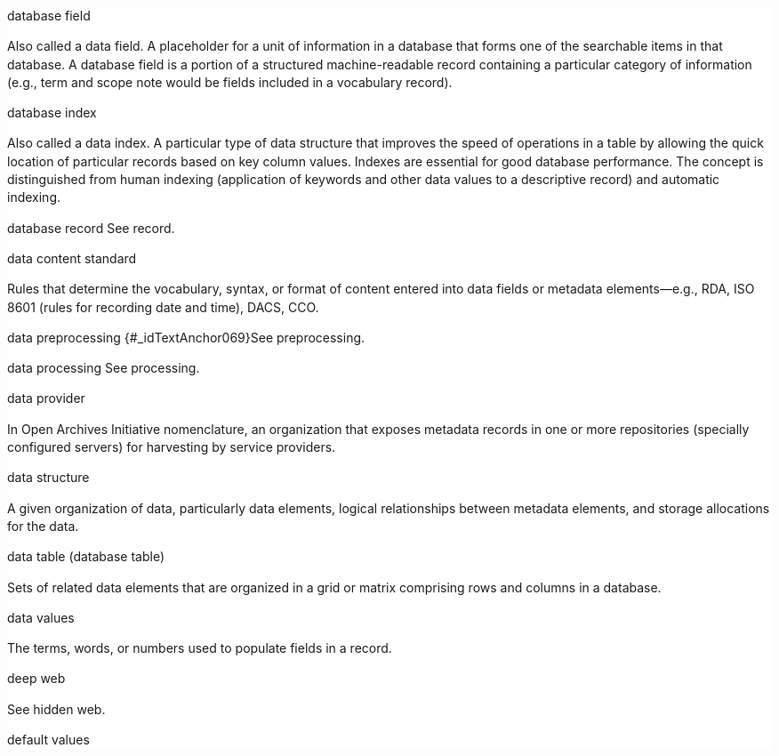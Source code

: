 database field

<span class="Helv-Lt-Std-LT-Cond-Ital">Also</span> called a <span class="Helv-Lt-Std-Bold-Cond">data field</span>. A placeholder for a unit of information in a database that forms one of the searchable items in that database. A database field is a portion of a structured machine-readable record containing a particular category of information (e.g., <span class="Helv-Lt-Std-LT-Cond-Ital">term</span> and <span class="Helv-Lt-Std-LT-Cond-Ital">scope note</span> would be fields included in a vocabulary record).

database index

<span class="Helv-Lt-Std-LT-Cond-Ital">Also</span> called a <span class="Helv-Lt-Std-Bold-Cond">data index</span>. A particular type of data structure that improves the speed of operations in a table by allowing the quick location of particular records based on key column values. Indexes are essential for good database performance. The concept is distinguished from<span class="Strong"> </span>human indexing (application of keywords and other data values to a descriptive record) and <span class="Helv-Lt-Std-Bold-Cond">automatic indexing</span>.

database record <span class="Helv-Lt-Std-LT-Cond-Ital">See</span> <span class="Helv-Lt-Std-Bold-Cond">record</span>.

data content standard

Rules that determine the vocabulary, syntax, or format of content entered into data fields or metadata elements—e.g., <span class="Helv-Lt-Std-Bold-Cond">RDA</span>, ISO 8601 (rules for recording date and time), <span class="Helv-Lt-Std-Bold-Cond">DACS</span><span class="Helv-Lt-Std-Bold-Cond">,</span><span class="Helv-Lt-Std-Bold-Cond"> CCO</span>.

data preprocessing [](){#_idTextAnchor069}<span class="Helv-Lt-Std-LT-Cond-Ital">See</span> <span class="Helv-Lt-Std-Bold-Cond">preprocessing</span>.

data processing <span class="Helv-Lt-Std-LT-Cond-Ital">See</span> <span class="Helv-Lt-Std-Bold-Cond">processing</span>.

data provider

In Open Archives Initiative nomenclature, an organization that exposes metadata records in one or more repositories (specially configured servers) for harvesting by service providers.

data structure

A given organization of data, particularly data elements, logical relationships between metadata elements, and storage allocations for the data.

data table (database table)

Sets of related data elements that are organized in a grid or matrix comprising rows and columns in a database.

data values

The terms, words, or numbers used to populate fields in a record.

deep web

<span class="Helv-Lt-Std-LT-Cond-Ital">See</span> <span class="Helv-Lt-Std-Bold-Cond">hidden web</span>.

default values
